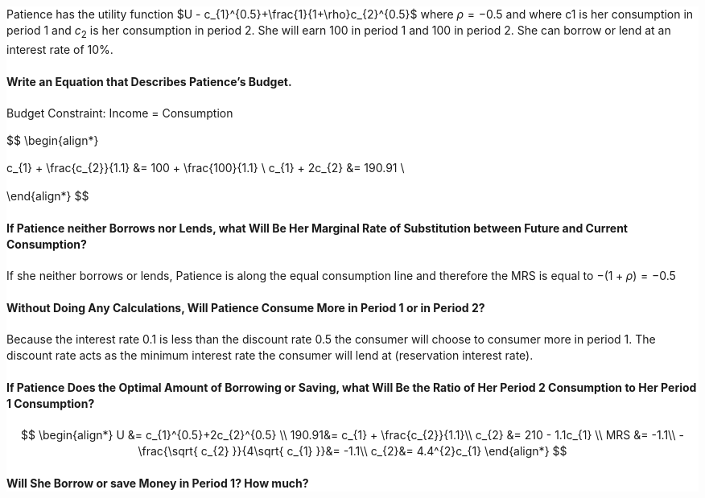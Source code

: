 Patience has the utility function $U - c_{1}^{0.5}+\frac{1}{1+\rho}c_{2}^{0.5}$ where $\rho = -0.5$ and where c1 is her consumption in period 1 and $c_{2}$ is her consumption in period 2. She will earn $100$ in period 1 and $100$ in period 2. She can borrow or lend at an interest rate of $10\%$.

#### Write an Equation that Describes Patience’s Budget.

Budget Constraint: Income = Consumption 

$$
\begin{align*}

c_{1} + \frac{c_{2}}{1.1} &= 100 + \frac{100}{1.1} \\ 
c_{1} + 2c_{2} &= 190.91 \\ 

\end{align*}
$$


#### If Patience neither Borrows nor Lends, what Will Be Her Marginal Rate of Substitution between Future and Current Consumption?

If she neither borrows or lends, Patience is along the equal consumption line and therefore the MRS is equal to $-(1+\rho) = -0.5$ 

#### Without Doing Any Calculations, Will Patience Consume More in Period 1 or in Period 2?

Because the interest rate $0.1$ is less than the discount rate $0.5$ the consumer will choose to consumer more in period 1. The discount rate acts as the minimum interest rate the consumer will lend at (reservation interest rate). 

#### If Patience Does the Optimal Amount of Borrowing or Saving, what Will Be the Ratio of Her Period 2 Consumption to Her Period 1 Consumption?

$$
\begin{align*}
U &=  c_{1}^{0.5}+2c_{2}^{0.5} \\
190.91&= c_{1} + \frac{c_{2}}{1.1}\\
c_{2} &= 210 - 1.1c_{1} \\
MRS &= -1.1\\
-\frac{\sqrt{ c_{2} }}{4\sqrt{ c_{1} }}&= -1.1\\
c_{2}&= 4.4^{2}c_{1}
\end{align*}
$$

#### Will She Borrow or save Money in Period 1? How much?











